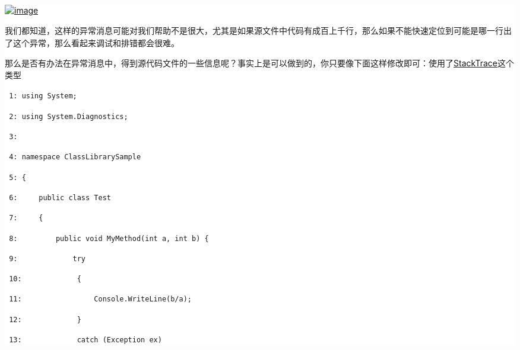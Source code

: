 [![image](http://images.cnitblog.com/blog/9072/201307/12101209-5df4516cafc14dc082fb6c1ee9c04232.png "image")](http://images.cnitblog.com/blog/9072/201307/12101208-67399773ad3c4faaa08ca4ca6680d2d0.png)


我们都知道，这样的异常消息可能对我们帮助不是很大，尤其是如果源文件中代码有成百上千行，那么如果不能快速定位到可能是哪一行出了这个异常，那么看起来调试和排错都会很难。


那么是否有办法在异常消息中，得到源代码文件的一些信息呢？事实上是可以做到的，你只要像下面这样修改即可：使用了[StackTrace](http://msdn.microsoft.com/zh-cn/library/vstudio/system.diagnostics.stacktrace.aspx)这个类型



```
 1: using System;
```

```
 2: using System.Diagnostics;
```

```
 3:  
```

```
 4: namespace ClassLibrarySample
```

```
 5: {
```

```
 6:     public class Test
```

```
 7:     {
```

```
 8:         public void MyMethod(int a, int b) {
```

```
 9:             try
```

```
 10:             {
```

```
 11:                 Console.WriteLine(b/a);
```

```
 12:             }
```

```
 13:             catch (Exception ex)
```
